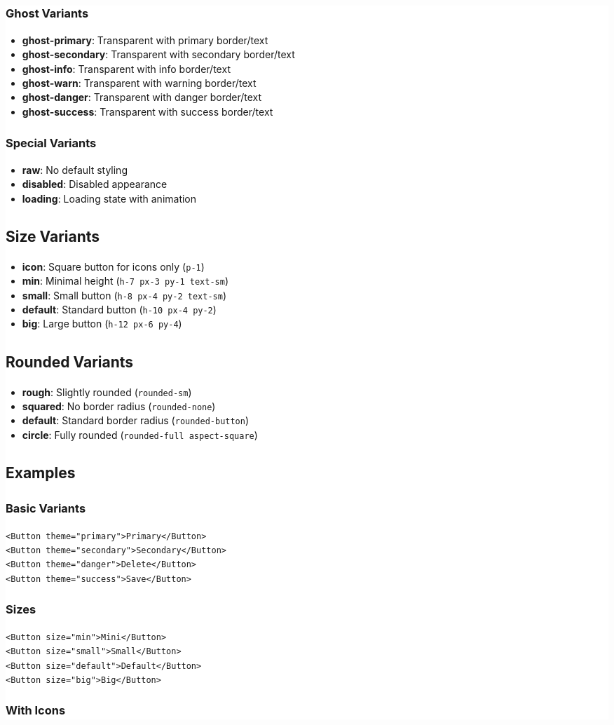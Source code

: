 ### Ghost Variants

- **ghost-primary**: Transparent with primary border/text
- **ghost-secondary**: Transparent with secondary border/text
- **ghost-info**: Transparent with info border/text
- **ghost-warn**: Transparent with warning border/text
- **ghost-danger**: Transparent with danger border/text
- **ghost-success**: Transparent with success border/text

### Special Variants

- **raw**: No default styling
- **disabled**: Disabled appearance
- **loading**: Loading state with animation

## Size Variants

- **icon**: Square button for icons only (`p-1`)
- **min**: Minimal height (`h-7 px-3 py-1 text-sm`)
- **small**: Small button (`h-8 px-4 py-2 text-sm`)
- **default**: Standard button (`h-10 px-4 py-2`)
- **big**: Large button (`h-12 px-6 py-4`)

## Rounded Variants

- **rough**: Slightly rounded (`rounded-sm`)
- **squared**: No border radius (`rounded-none`)
- **default**: Standard border radius (`rounded-button`)
- **circle**: Fully rounded (`rounded-full aspect-square`)

## Examples

### Basic Variants

```tsx
<Button theme="primary">Primary</Button>
<Button theme="secondary">Secondary</Button>
<Button theme="danger">Delete</Button>
<Button theme="success">Save</Button>
```

### Sizes

```tsx
<Button size="min">Mini</Button>
<Button size="small">Small</Button>
<Button size="default">Default</Button>
<Button size="big">Big</Button>
```

### With Icons
